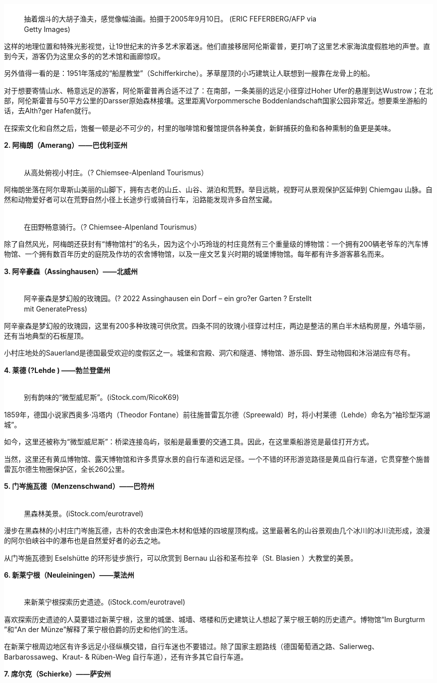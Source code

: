 <figure id="attachment_13831502" aria-describedby="caption-attachment-13831502" style="width: 600px" class="wp-caption alignnone"><a target="_blank" href="https://i.epochtimes.com/assets/uploads/2022/09/id13831502-GettyImages-55330422.jpg"><img decoding="async" class="size-large wp-image-13831502" src="https://i.epochtimes.com/assets/uploads/2022/09/id13831502-GettyImages-55330422-600x398.jpg" alt="" width="600" b="398" /></a><figcaption id="caption-attachment-13831502" class="wp-caption-text">抽着烟斗的大胡子渔夫，感觉像幅油画。拍摄于2005年9月10日。 (ERIC FEFERBERG/AFP via Getty Images)</figcaption></figure>
<p>这样的地理位置和特殊光影视觉，让19世纪末的许多艺术家着迷。他们直接移居阿伦斯霍普，更打响了这里艺术家海滨度假胜地的声誉。直到今天，游客仍为这里众多的的艺术馆和画廊惊叹。</p>
<p>另外值得一看的是：1951年落成的“船屋教堂”（Schifferkirche）。茅草屋顶的小巧建筑让人联想到一艘靠在龙骨上的船。</p>
<p>对于想要寄情山水、畅意远足的游客，阿伦斯霍普再合适不过了：在南部，一条美丽的远足小径穿过Hoher Ufer的悬崖到达Wustrow；在北部，阿伦斯霍普与50平方公里的Darsser原始森林接壤。这里距离Vorpommersche Boddenlandschaft国家公园非常近。想要乘坐游船的话，去Alth?ger Hafen就行。</p>
<p>在探索文化和自然之后，饱餐一顿是必不可少的，村里的咖啡馆和餐馆提供各种美食，新鲜捕获的鱼和各种熏制的鱼更是美味。</p>
<p><strong>2. 阿梅朗（Amerang）——巴伐利亚州</strong></p>
<figure id="attachment_13831504" aria-describedby="caption-attachment-13831504" style="width: 600px" class="wp-caption alignnone"><a target="_blank" href="https://i.epochtimes.com/assets/uploads/2022/09/id13831504-aussicht-vom-hocheck.jpg"><img decoding="async" class="size-large wp-image-13831504" src="https://i.epochtimes.com/assets/uploads/2022/09/id13831504-aussicht-vom-hocheck-600x400.jpg" alt="" width="600" b="400" /></a><figcaption id="caption-attachment-13831504" class="wp-caption-text">从高处俯视小村庄。（? Chiemsee-Alpenland Tourismus）</figcaption></figure>
<p>阿梅朗坐落在阿尔卑斯山美丽的山脚下，拥有古老的山丘、山谷、湖泊和荒野。举目远眺，视野可从景观保护区延伸到 Chiemgau 山脉。自然和动物爱好者可以在荒野自然小径上长途步行或骑自行车，沿路能发现许多自然宝藏。</p>
<figure id="attachment_13831506" aria-describedby="caption-attachment-13831506" style="width: 600px" class="wp-caption alignnone"><a target="_blank" href="https://i.epochtimes.com/assets/uploads/2022/09/id13831506-54d7e85e7d273670c0b6df7f4681c7c3.jpg"><img decoding="async" class="size-large wp-image-13831506" src="https://i.epochtimes.com/assets/uploads/2022/09/id13831506-54d7e85e7d273670c0b6df7f4681c7c3-600x400.jpg" alt="" width="600" b="400" /></a><figcaption id="caption-attachment-13831506" class="wp-caption-text">在田野畅意骑行。（? Chiemsee-Alpenland Tourismus）</figcaption></figure>
<p>除了自然风光，阿梅朗还获封有“博物馆村”的名头，因为这个小巧玲珑的村庄竟然有三个重量级的博物馆：一个拥有200辆老爷车的汽车博物馆、一个拥有数百年历史的庭院及作坊的农舍博物馆，以及一座文艺复兴时期的城堡博物馆。每年都有许多游客慕名而来。</p>
<p><strong>3. 阿辛豪森（Assinghausen）——北威州</strong></p>
<figure id="attachment_13831507" aria-describedby="caption-attachment-13831507" style="width: 600px" class="wp-caption alignnone"><a target="_blank" href="https://i.epochtimes.com/assets/uploads/2022/09/id13831507-10IMG_0751-1536x1023.jpeg"><img decoding="async" class="size-large wp-image-13831507" src="https://i.epochtimes.com/assets/uploads/2022/09/id13831507-10IMG_0751-1536x1023-600x400.jpeg" alt="" width="600" b="400" /></a><figcaption id="caption-attachment-13831507" class="wp-caption-text">阿辛豪森是梦幻般的玫瑰园。(? 2022 Assinghausen ein Dorf &#8211; ein gro?er Garten ? Erstellt mit GeneratePress)</figcaption></figure>
<p class="p2">阿辛豪森是梦幻般的玫瑰园，这里有200多种玫瑰可供欣赏。四条不同的玫瑰小径穿过村庄，两边是整洁的黑白半木结构房屋，外墙华丽，还有当地典型的石板屋顶。</p>
<p>小村庄地处的Sauerland是德国最受欢迎的度假区之一。城堡和宫殿、洞穴和隧道、博物馆、游乐园、野生动物园和沐浴湖应有尽有。</p>
<p><strong>4. 莱德 (?Lehde ) ——勃兰登堡州</strong></p>
<figure id="attachment_13831519" aria-describedby="caption-attachment-13831519" style="width: 600px" class="wp-caption alignnone"><a target="_blank" href="https://i.epochtimes.com/assets/uploads/2022/09/id13831519-iStock-953793136.jpg"><img decoding="async" class="size-large wp-image-13831519" src="https://i.epochtimes.com/assets/uploads/2022/09/id13831519-iStock-953793136-600x400.jpg" alt="" width="600" b="400" /></a><figcaption id="caption-attachment-13831519" class="wp-caption-text">别有韵味的“微型威尼斯”。(iStock.com/RicoK69)</figcaption></figure>
<p>1859年，德国小说家西奥多·冯塔内（Theodor Fontane）前往施普雷瓦尔德（Spreewald）时，将小村莱德（Lehde）命名为“袖珍型泻湖城”。</p>
<p>如今，这里还被称为“微型威尼斯”：桥梁连接岛屿，驳船是最重要的交通工具。因此，在这里乘船游览是最佳打开方式。</p>
<p>当然，这里还有黄瓜博物馆、露天博物馆和许多贯穿水景的自行车道和远足径。一个不错的环形游览路径是黄瓜自行车道，它贯穿整个施普雷瓦尔德生物圈保护区，全长260公里。</p>
<p><strong>5. 门岑施瓦德（Menzenschwand）——巴符州</strong></p>
<figure id="attachment_13832123" aria-describedby="caption-attachment-13832123" style="width: 600px" class="wp-caption alignnone"><a target="_blank" href="https://i.epochtimes.com/assets/uploads/2022/09/id13832123-iStock-683181726.jpg"><img decoding="async" class="size-large wp-image-13832123" src="https://i.epochtimes.com/assets/uploads/2022/09/id13832123-iStock-683181726-600x391.jpg" alt="" width="600" b="391" /></a><figcaption id="caption-attachment-13832123" class="wp-caption-text">黑森林美景。(iStock.com/eurotravel)</figcaption></figure>
<p>漫步在黑森林的小村庄门岑施瓦德，古朴的农舍由深色木材和低矮的四坡屋顶构成。这里最著名的山谷景观由几个冰川的冰川流形成，浪漫的阿尔伯峡谷中的瀑布也是自然爱好者的必去之地。</p>
<p>从门岑施瓦德到 Eselshütte 的环形徒步旅行，可以欣赏到 Bernau 山谷和圣布拉辛（St. Blasien ）大教堂的美景。</p>
<p><strong>6. 新莱宁根（Neuleiningen）——莱法州</strong></p>
<figure id="attachment_13831521" aria-describedby="caption-attachment-13831521" style="width: 600px" class="wp-caption alignnone"><a target="_blank" href="https://i.epochtimes.com/assets/uploads/2022/09/id13831521-iStock-1286184567.jpg"><img decoding="async" class="size-large wp-image-13831521" src="https://i.epochtimes.com/assets/uploads/2022/09/id13831521-iStock-1286184567-600x399.jpg" alt="" width="600" b="399" /></a><figcaption id="caption-attachment-13831521" class="wp-caption-text">来新莱宁根探索历史遗迹。(iStock.com/eurotravel)</figcaption></figure>
<p>喜欢探索历史遗迹的人莫要错过新莱宁根，这里的城堡、城墙、塔楼和历史建筑让人想起了莱宁根王朝的历史遗产。博物馆“Im Burgturm ”和“An der Münze”解释了莱宁根伯爵的历史和他们的生活。</p>
<p>在新莱宁根周边地区有许多远足小径纵横交错，自行车迷也不要错过。除了国家主题路线（德国葡萄酒之路、Salierweg、Barbarossaweg、Kraut- &amp; Rüben-Weg 自行车道），还有许多其它自行车道。</p>
<p><strong>7. 席尔克（Schierke）——萨安州</strong></p>